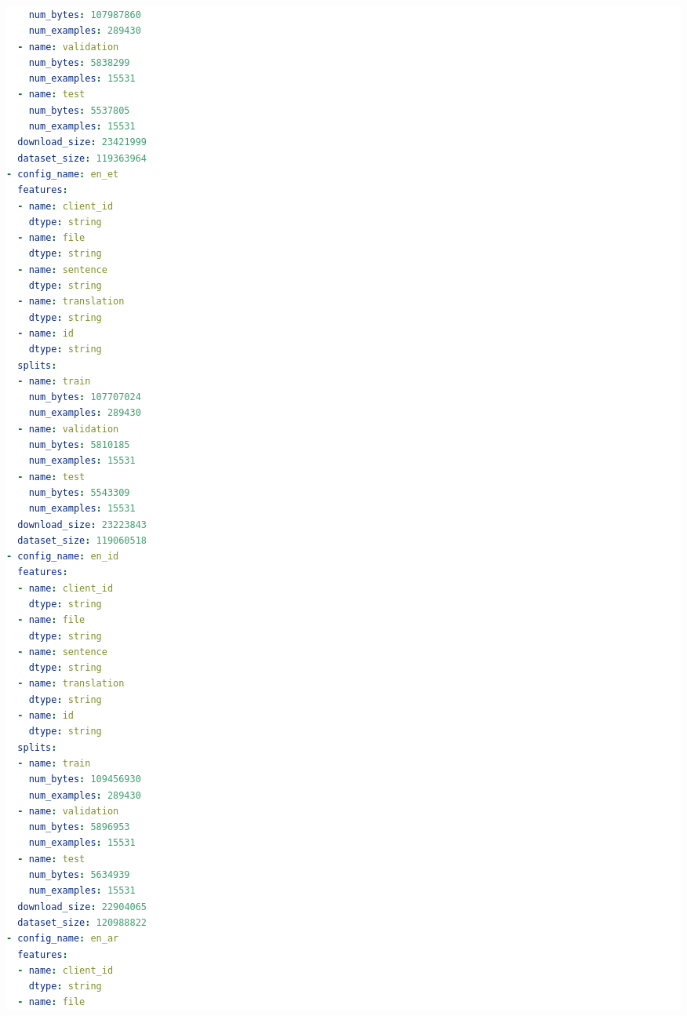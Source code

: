 ```yaml
    num_bytes: 107987860
    num_examples: 289430
  - name: validation
    num_bytes: 5838299
    num_examples: 15531
  - name: test
    num_bytes: 5537805
    num_examples: 15531
  download_size: 23421999
  dataset_size: 119363964
- config_name: en_et
  features:
  - name: client_id
    dtype: string
  - name: file
    dtype: string
  - name: sentence
    dtype: string
  - name: translation
    dtype: string
  - name: id
    dtype: string
  splits:
  - name: train
    num_bytes: 107707024
    num_examples: 289430
  - name: validation
    num_bytes: 5810185
    num_examples: 15531
  - name: test
    num_bytes: 5543309
    num_examples: 15531
  download_size: 23223843
  dataset_size: 119060518
- config_name: en_id
  features:
  - name: client_id
    dtype: string
  - name: file
    dtype: string
  - name: sentence
    dtype: string
  - name: translation
    dtype: string
  - name: id
    dtype: string
  splits:
  - name: train
    num_bytes: 109456930
    num_examples: 289430
  - name: validation
    num_bytes: 5896953
    num_examples: 15531
  - name: test
    num_bytes: 5634939
    num_examples: 15531
  download_size: 22904065
  dataset_size: 120988822
- config_name: en_ar
  features:
  - name: client_id
    dtype: string
  - name: file
```